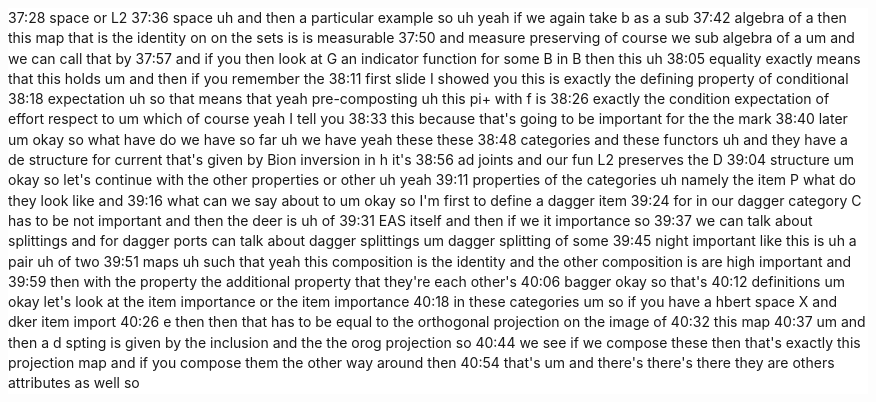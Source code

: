 37:28
space or L2
37:36
space uh and then a particular example so uh yeah if we again take b as a sub
37:42
algebra of a then this map that is the identity on on the sets is is measurable
37:50
and measure preserving of course we sub algebra of a um and we can call that by
37:57
and if you then look at G an indicator function for some B in B then this uh
38:05
equality exactly means that this holds um and then if you remember the
38:11
first slide I showed you this is exactly the defining property of conditional
38:18
expectation uh so that means that yeah pre-composting uh this pi+ with f is
38:26
exactly the condition expectation of effort respect to um which of course yeah I tell you
38:33
this because that's going to be important for the the mark
38:40
later um okay so what have do we have so far uh we have yeah these these
38:48
categories and these functors uh and they have a de structure for current that's given by Bion inversion in h it's
38:56
ad joints and our fun L2 preserves the D
39:04
structure um okay so let's continue with the other properties or other uh yeah
39:11
properties of the categories uh namely the item P what do they look like and
39:16
what can we say about to um okay so I'm first to define a dagger item
39:24
for in our dagger category C has to be not important and then the deer is uh of
39:31
EAS itself and then if we it importance so
39:37
we can talk about splittings and for dagger ports can talk about dagger splittings um dagger splitting of some
39:45
night important like this is uh a pair uh of two
39:51
maps uh such that yeah this composition is the identity and the other composition is are high important and
39:59
then with the property the additional property that they're each other's
40:06
bagger okay so that's
40:12
definitions um okay let's look at the item importance or the item importance
40:18
in these categories um so if you have a hbert space X and dker item import
40:26
e then then that has to be equal to the orthogonal projection on the image of
40:32
this map
40:37
um and then a d spting is given by the inclusion and the the orog projection so
40:44
we see if we compose these then that's exactly this projection map and if you compose them the other way around then
40:54
that's um and there's there's there they are others attributes as well so